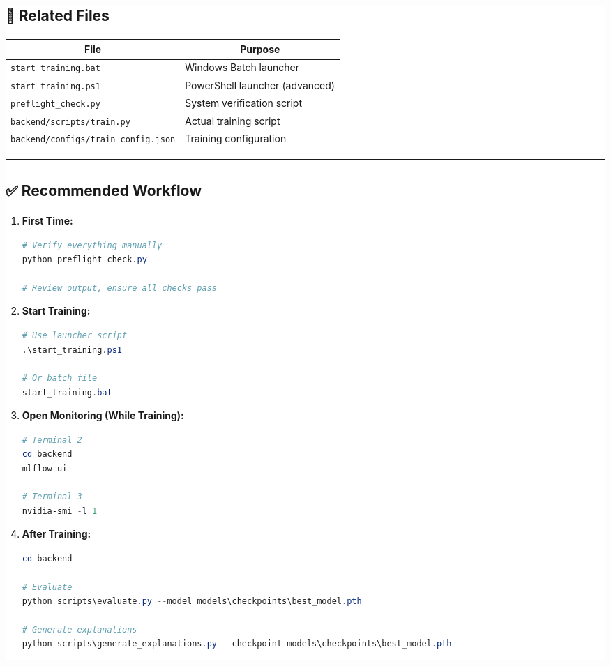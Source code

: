 
## 📁 Related Files

| File | Purpose |
|------|---------|
| `start_training.bat` | Windows Batch launcher |
| `start_training.ps1` | PowerShell launcher (advanced) |
| `preflight_check.py` | System verification script |
| `backend/scripts/train.py` | Actual training script |
| `backend/configs/train_config.json` | Training configuration |

---

## ✅ Recommended Workflow

1. **First Time:**
   ```powershell
   # Verify everything manually
   python preflight_check.py
   
   # Review output, ensure all checks pass
   ```

2. **Start Training:**
   ```powershell
   # Use launcher script
   .\start_training.ps1
   
   # Or batch file
   start_training.bat
   ```

3. **Open Monitoring (While Training):**
   ```powershell
   # Terminal 2
   cd backend
   mlflow ui
   
   # Terminal 3
   nvidia-smi -l 1
   ```

4. **After Training:**
   ```powershell
   cd backend
   
   # Evaluate
   python scripts\evaluate.py --model models\checkpoints\best_model.pth
   
   # Generate explanations
   python scripts\generate_explanations.py --checkpoint models\checkpoints\best_model.pth
   ```

---